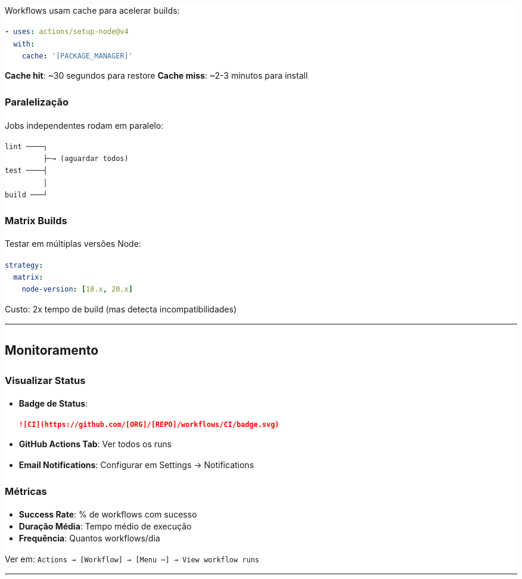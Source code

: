 Workflows usam cache para acelerar builds:

```yaml
- uses: actions/setup-node@v4
  with:
    cache: '[PACKAGE_MANAGER]'
```

**Cache hit**: ~30 segundos para restore
**Cache miss**: ~2-3 minutos para install

### Paralelização

Jobs independentes rodam em paralelo:

```
lint ────┐
         ├─→ (aguardar todos)
test ────┤
         │
build ───┘
```

### Matrix Builds

Testar em múltiplas versões Node:

```yaml
strategy:
  matrix:
    node-version: [18.x, 20.x]
```

Custo: 2x tempo de build (mas detecta incompatibilidades)

---

## Monitoramento

### Visualizar Status

- **Badge de Status**:
  ```markdown
  ![CI](https://github.com/[ORG]/[REPO]/workflows/CI/badge.svg)
  ```

- **GitHub Actions Tab**: Ver todos os runs
- **Email Notifications**: Configurar em Settings → Notifications

### Métricas

- **Success Rate**: % de workflows com sucesso
- **Duração Média**: Tempo médio de execução
- **Frequência**: Quantos workflows/dia

Ver em: `Actions → [Workflow] → [Menu ⋯] → View workflow runs`

---